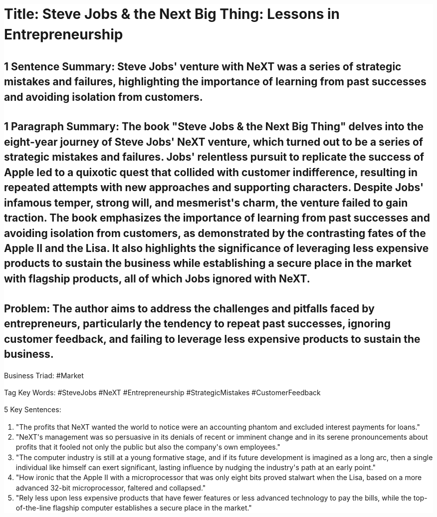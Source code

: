 # Title: Steve Jobs & the Next Big Thing: Lessons in Entrepreneurship

## 1 Sentence Summary: Steve Jobs' venture with NeXT was a series of strategic mistakes and failures, highlighting the importance of learning from past successes and avoiding isolation from customers.

## 1 Paragraph Summary: The book "Steve Jobs & the Next Big Thing" delves into the eight-year journey of Steve Jobs' NeXT venture, which turned out to be a series of strategic mistakes and failures. Jobs' relentless pursuit to replicate the success of Apple led to a quixotic quest that collided with customer indifference, resulting in repeated attempts with new approaches and supporting characters. Despite Jobs' infamous temper, strong will, and mesmerist's charm, the venture failed to gain traction. The book emphasizes the importance of learning from past successes and avoiding isolation from customers, as demonstrated by the contrasting fates of the Apple II and the Lisa. It also highlights the significance of leveraging less expensive products to sustain the business while establishing a secure place in the market with flagship products, all of which Jobs ignored with NeXT.

## Problem: The author aims to address the challenges and pitfalls faced by entrepreneurs, particularly the tendency to repeat past successes, ignoring customer feedback, and failing to leverage less expensive products to sustain the business.

Business Triad: #Market

Tag Key Words: #SteveJobs #NeXT #Entrepreneurship #StrategicMistakes #CustomerFeedback

5 Key Sentences:
1. "The profits that NeXT wanted the world to notice were an accounting phantom and excluded interest payments for loans."
2. "NeXT's management was so persuasive in its denials of recent or imminent change and in its serene pronouncements about profits that it fooled not only the public but also the company's own employees."
3. "The computer industry is still at a young formative stage, and if its future development is imagined as a long arc, then a single individual like himself can exert significant, lasting influence by nudging the industry's path at an early point."
4. "How ironic that the Apple II with a microprocessor that was only eight bits proved stalwart when the Lisa, based on a more advanced 32-bit microprocessor, faltered and collapsed."
5. "Rely less upon less expensive products that have fewer features or less advanced technology to pay the bills, while the top-of-the-line flagship computer establishes a secure place in the market."
